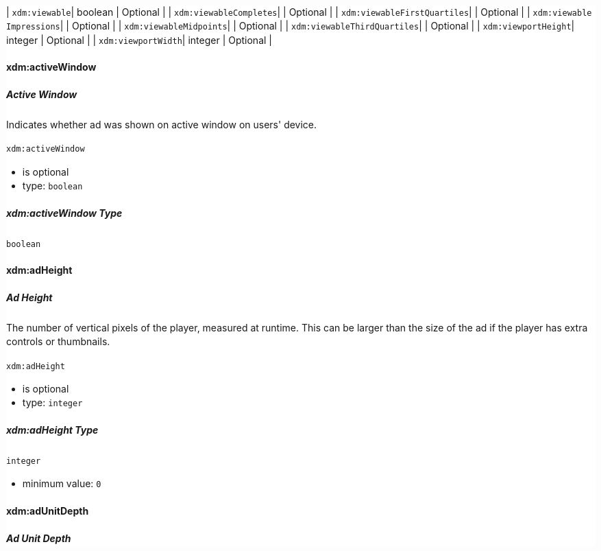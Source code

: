 | `xdm:viewable`| boolean | Optional |
| `xdm:viewableCompletes`|  | Optional |
| `xdm:viewableFirstQuartiles`|  | Optional |
| `xdm:viewableImpressions`|  | Optional |
| `xdm:viewableMidpoints`|  | Optional |
| `xdm:viewableThirdQuartiles`|  | Optional |
| `xdm:viewportHeight`| integer | Optional |
| `xdm:viewportWidth`| integer | Optional |



#### xdm:activeWindow
##### Active Window

Indicates whether ad was shown on active window on users' device.

`xdm:activeWindow`
* is optional
* type: `boolean`

##### xdm:activeWindow Type


`boolean`







#### xdm:adHeight
##### Ad Height

The number of vertical pixels of the player, measured at runtime. This can be larger than the size of the ad if the player has extra controls or thumbnails.

`xdm:adHeight`
* is optional
* type: `integer`

##### xdm:adHeight Type


`integer`
* minimum value: `0`








#### xdm:adUnitDepth
##### Ad Unit Depth
